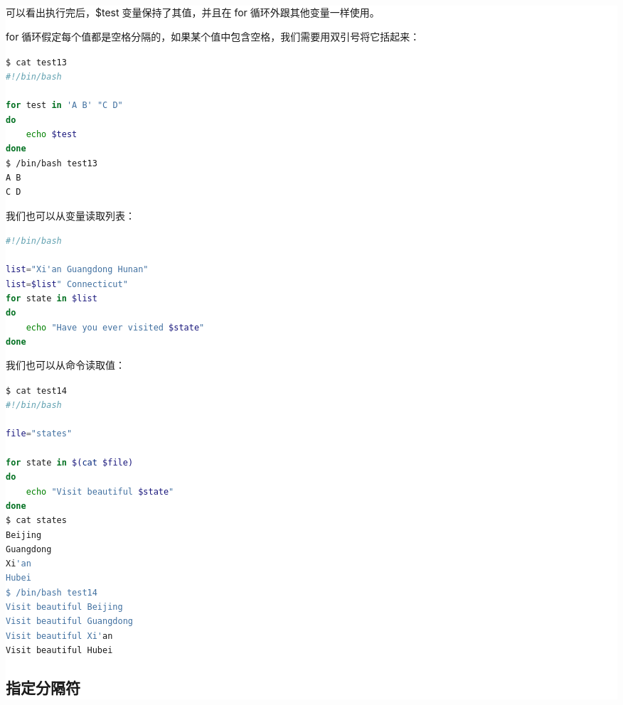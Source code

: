 可以看出执行完后，$test 变量保持了其值，并且在 for 循环外跟其他变量一样使用。

for 循环假定每个值都是空格分隔的，如果某个值中包含空格，我们需要用双引号将它括起来：

```bash
$ cat test13
#!/bin/bash

for test in 'A B' "C D"
do
    echo $test
done
$ /bin/bash test13
A B
C D
```

我们也可以从变量读取列表：

```bash
#!/bin/bash

list="Xi'an Guangdong Hunan"
list=$list" Connecticut"
for state in $list
do
    echo "Have you ever visited $state"
done
```

我们也可以从命令读取值：

```bash
$ cat test14
#!/bin/bash

file="states"

for state in $(cat $file)
do
    echo "Visit beautiful $state"
done
$ cat states
Beijing
Guangdong
Xi'an
Hubei
$ /bin/bash test14
Visit beautiful Beijing
Visit beautiful Guangdong
Visit beautiful Xi'an
Visit beautiful Hubei
```

## 指定分隔符
